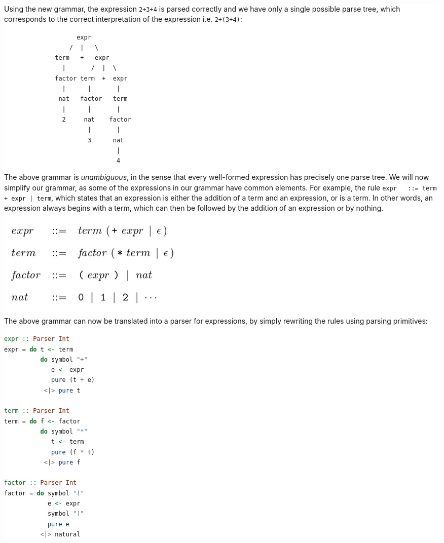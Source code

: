 Using the new grammar, the expression `2+3+4` is parsed correctly and we have only a single possible parse tree, which corresponds to the correct interpretation of the expression i.e. `2+(3+4)`:

```
                    expr
                  /  |   \
              term   +   expr
                |       /  |  \
              factor term  +  expr
                |      |       |
               nat   factor   term
                |      |       |
                2     nat    factor
                       |       |
                       3      nat
                               |
                               4
```

The above grammar is _unambiguous_, in the sense that every well-formed expression has precisely one parse tree. We will now simplify our grammar, as some of the expressions in our grammar have common elements. For example, the rule `expr   ::= term + expr | term`, which states that an expression is either the addition of a term and an expression, or is a term. In other words, an expression always begins with a term, which can then be followed by the addition of an expression or by nothing.

![Final Grammar](./images/final_grammar_parsing.png)

The above grammar can now be translated into a parser for expressions, by simply rewriting the rules using parsing primitives:

```haskell
expr :: Parser Int
expr = do t <- term
          do symbol "+"
             e <- expr
             pure (t + e)
           <|> pure t

term :: Parser Int
term = do f <- factor
          do symbol "*"
             t <- term
             pure (f * t)
           <|> pure f

factor :: Parser Int
factor = do symbol "("
            e <- expr
            symbol ")"
            pure e
          <|> natural
```
